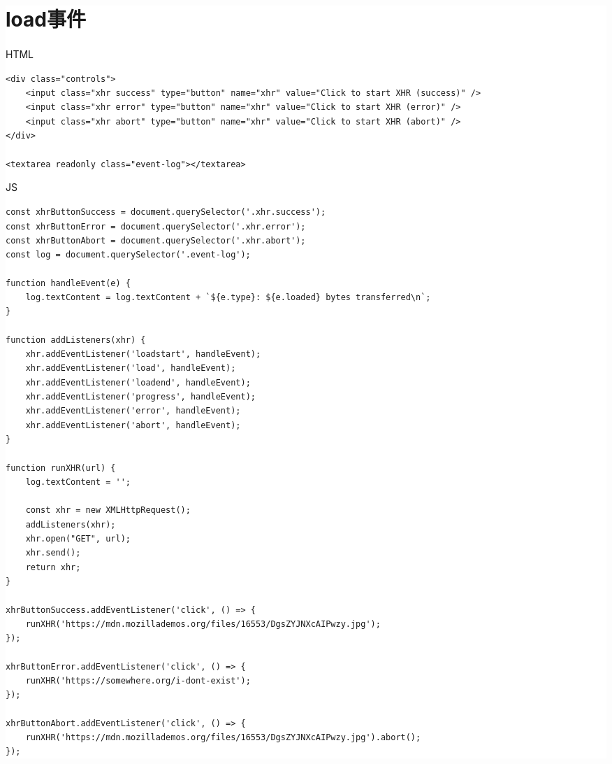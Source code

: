 # load事件
HTML
```
<div class="controls">
    <input class="xhr success" type="button" name="xhr" value="Click to start XHR (success)" />
    <input class="xhr error" type="button" name="xhr" value="Click to start XHR (error)" />
    <input class="xhr abort" type="button" name="xhr" value="Click to start XHR (abort)" />
</div>

<textarea readonly class="event-log"></textarea>
```

JS
```
const xhrButtonSuccess = document.querySelector('.xhr.success');
const xhrButtonError = document.querySelector('.xhr.error');
const xhrButtonAbort = document.querySelector('.xhr.abort');
const log = document.querySelector('.event-log');

function handleEvent(e) {
    log.textContent = log.textContent + `${e.type}: ${e.loaded} bytes transferred\n`;
}

function addListeners(xhr) {
    xhr.addEventListener('loadstart', handleEvent);
    xhr.addEventListener('load', handleEvent);
    xhr.addEventListener('loadend', handleEvent);
    xhr.addEventListener('progress', handleEvent);
    xhr.addEventListener('error', handleEvent);
    xhr.addEventListener('abort', handleEvent);
}

function runXHR(url) {
    log.textContent = '';

    const xhr = new XMLHttpRequest();
    addListeners(xhr);
    xhr.open("GET", url);
    xhr.send();
    return xhr;  
}

xhrButtonSuccess.addEventListener('click', () => {
    runXHR('https://mdn.mozillademos.org/files/16553/DgsZYJNXcAIPwzy.jpg');
});

xhrButtonError.addEventListener('click', () => {
    runXHR('https://somewhere.org/i-dont-exist');
});

xhrButtonAbort.addEventListener('click', () => {
    runXHR('https://mdn.mozillademos.org/files/16553/DgsZYJNXcAIPwzy.jpg').abort();
});
```
